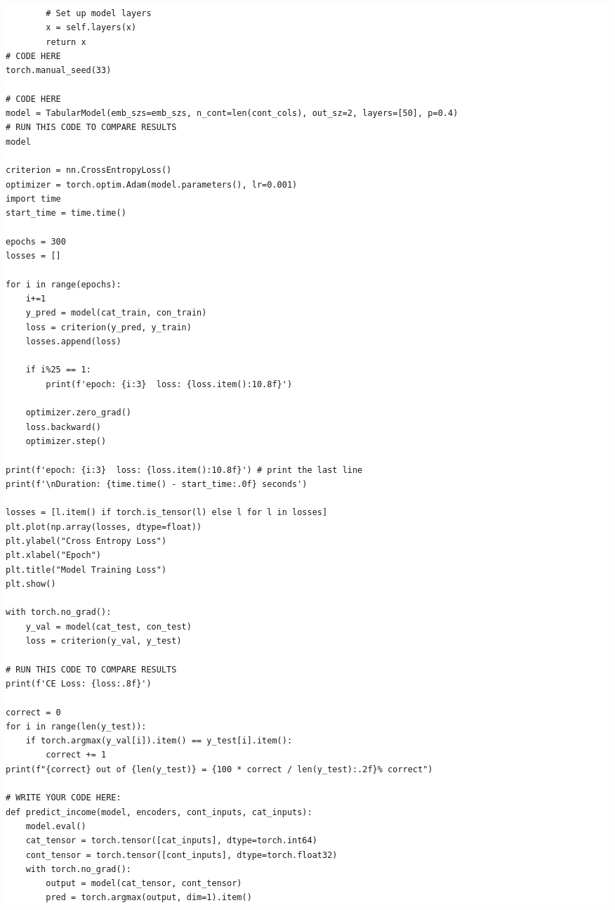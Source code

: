 ```
        # Set up model layers
        x = self.layers(x)
        return x
# CODE HERE
torch.manual_seed(33)

# CODE HERE
model = TabularModel(emb_szs=emb_szs, n_cont=len(cont_cols), out_sz=2, layers=[50], p=0.4)
# RUN THIS CODE TO COMPARE RESULTS
model

criterion = nn.CrossEntropyLoss()
optimizer = torch.optim.Adam(model.parameters(), lr=0.001)
import time
start_time = time.time()

epochs = 300
losses = []

for i in range(epochs):
    i+=1
    y_pred = model(cat_train, con_train)
    loss = criterion(y_pred, y_train)
    losses.append(loss)
    
    if i%25 == 1:
        print(f'epoch: {i:3}  loss: {loss.item():10.8f}')

    optimizer.zero_grad()
    loss.backward()
    optimizer.step()

print(f'epoch: {i:3}  loss: {loss.item():10.8f}') # print the last line
print(f'\nDuration: {time.time() - start_time:.0f} seconds')

losses = [l.item() if torch.is_tensor(l) else l for l in losses]
plt.plot(np.array(losses, dtype=float))
plt.ylabel("Cross Entropy Loss")
plt.xlabel("Epoch")
plt.title("Model Training Loss")
plt.show()

with torch.no_grad():
    y_val = model(cat_test, con_test)
    loss = criterion(y_val, y_test)

# RUN THIS CODE TO COMPARE RESULTS
print(f'CE Loss: {loss:.8f}')

correct = 0
for i in range(len(y_test)):
    if torch.argmax(y_val[i]).item() == y_test[i].item():
        correct += 1
print(f"{correct} out of {len(y_test)} = {100 * correct / len(y_test):.2f}% correct")

# WRITE YOUR CODE HERE:
def predict_income(model, encoders, cont_inputs, cat_inputs):
    model.eval()
    cat_tensor = torch.tensor([cat_inputs], dtype=torch.int64)
    cont_tensor = torch.tensor([cont_inputs], dtype=torch.float32)
    with torch.no_grad():
        output = model(cat_tensor, cont_tensor)
        pred = torch.argmax(output, dim=1).item()
```